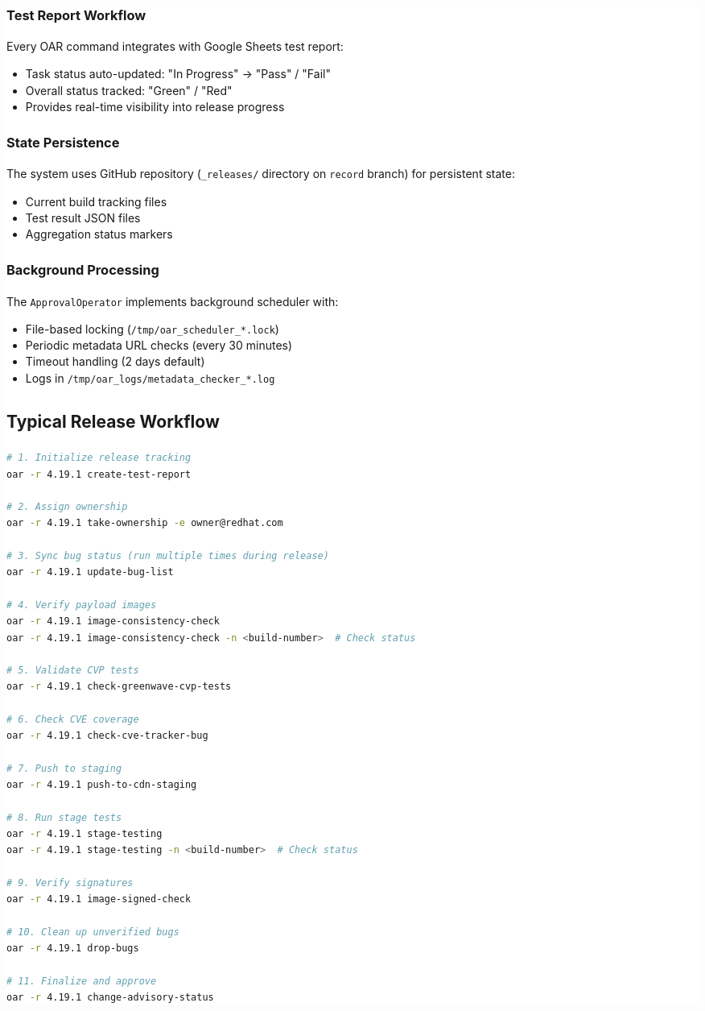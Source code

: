 ### Test Report Workflow

Every OAR command integrates with Google Sheets test report:
- Task status auto-updated: "In Progress" → "Pass" / "Fail"
- Overall status tracked: "Green" / "Red"
- Provides real-time visibility into release progress

### State Persistence

The system uses GitHub repository (`_releases/` directory on `record` branch) for persistent state:
- Current build tracking files
- Test result JSON files
- Aggregation status markers

### Background Processing

The `ApprovalOperator` implements background scheduler with:
- File-based locking (`/tmp/oar_scheduler_*.lock`)
- Periodic metadata URL checks (every 30 minutes)
- Timeout handling (2 days default)
- Logs in `/tmp/oar_logs/metadata_checker_*.log`

## Typical Release Workflow

```bash
# 1. Initialize release tracking
oar -r 4.19.1 create-test-report

# 2. Assign ownership
oar -r 4.19.1 take-ownership -e owner@redhat.com

# 3. Sync bug status (run multiple times during release)
oar -r 4.19.1 update-bug-list

# 4. Verify payload images
oar -r 4.19.1 image-consistency-check
oar -r 4.19.1 image-consistency-check -n <build-number>  # Check status

# 5. Validate CVP tests
oar -r 4.19.1 check-greenwave-cvp-tests

# 6. Check CVE coverage
oar -r 4.19.1 check-cve-tracker-bug

# 7. Push to staging
oar -r 4.19.1 push-to-cdn-staging

# 8. Run stage tests
oar -r 4.19.1 stage-testing
oar -r 4.19.1 stage-testing -n <build-number>  # Check status

# 9. Verify signatures
oar -r 4.19.1 image-signed-check

# 10. Clean up unverified bugs
oar -r 4.19.1 drop-bugs

# 11. Finalize and approve
oar -r 4.19.1 change-advisory-status
```
